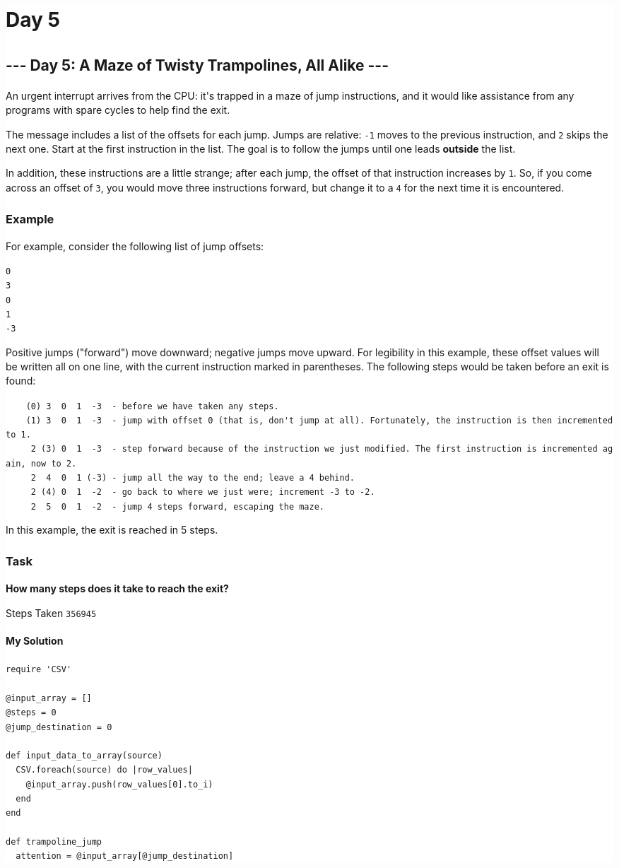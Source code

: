 # Day 5

## --- Day 5: A Maze of Twisty Trampolines, All Alike ---

An urgent interrupt arrives from the CPU: it's trapped in a maze of jump instructions, and it would like assistance from any programs with spare cycles to help find the exit.

The message includes a list of the offsets for each jump. Jumps are relative: `-1` moves to the previous instruction, and `2` skips the next one. Start at the first instruction in the list. The goal is to follow the jumps until one leads **outside** the list.

In addition, these instructions are a little strange; after each jump, the offset of that instruction increases by `1`. So, if you come across an offset of `3`, you would move three instructions forward, but change it to a `4` for the next time it is encountered.

### Example

For example, consider the following list of jump offsets:

```
0
3
0
1
-3
```

Positive jumps ("forward") move downward; negative jumps move upward. For legibility in this example, these offset values will be written all on one line, with the current instruction marked in parentheses. The following steps would be taken before an exit is found:

```
    (0) 3  0  1  -3  - before we have taken any steps.
    (1) 3  0  1  -3  - jump with offset 0 (that is, don't jump at all). Fortunately, the instruction is then incremented to 1.
     2 (3) 0  1  -3  - step forward because of the instruction we just modified. The first instruction is incremented again, now to 2.
     2  4  0  1 (-3) - jump all the way to the end; leave a 4 behind.
     2 (4) 0  1  -2  - go back to where we just were; increment -3 to -2.
     2  5  0  1  -2  - jump 4 steps forward, escaping the maze.
```

In this example, the exit is reached in 5 steps.

### Task

**How many steps does it take to reach the exit?**

Steps Taken `356945`

#### My Solution

```
require 'CSV'

@input_array = []
@steps = 0
@jump_destination = 0

def input_data_to_array(source)
  CSV.foreach(source) do |row_values|
    @input_array.push(row_values[0].to_i)
  end
end

def trampoline_jump
  attention = @input_array[@jump_destination]
```